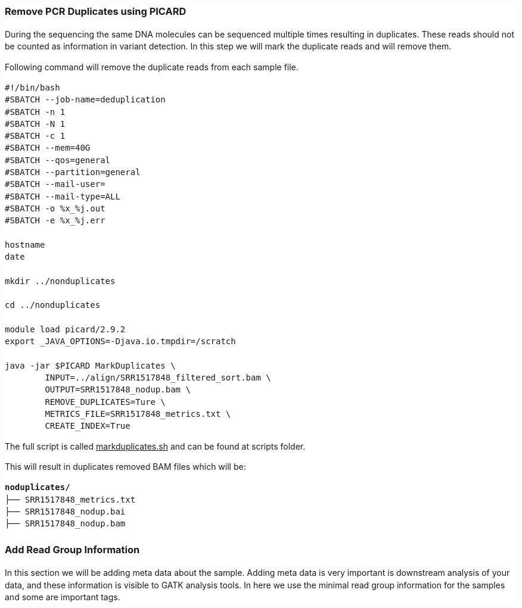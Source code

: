 
### Remove PCR Duplicates using PICARD

During the sequencing the same DNA molecules can be sequenced multiple times resulting in duplicates. These reads should not be counted as information in variant detection. In this step we will mark the duplicate reads and will remove them.  

Following command will remove the duplicate reads from each sample file.
<pre>
#!/bin/bash
#SBATCH --job-name=deduplication
#SBATCH -n 1
#SBATCH -N 1
#SBATCH -c 1
#SBATCH --mem=40G
#SBATCH --qos=general
#SBATCH --partition=general
#SBATCH --mail-user=
#SBATCH --mail-type=ALL
#SBATCH -o %x_%j.out
#SBATCH -e %x_%j.err

hostname
date

mkdir ../nonduplicates

cd ../nonduplicates

module load picard/2.9.2
export _JAVA_OPTIONS=-Djava.io.tmpdir=/scratch

java -jar $PICARD MarkDuplicates \
        INPUT=../align/SRR1517848_filtered_sort.bam \
        OUTPUT=SRR1517848_nodup.bam \
        REMOVE_DUPLICATES=Ture \
        METRICS_FILE=SRR1517848_metrics.txt \
        CREATE_INDEX=True
</pre>
The full script is called <a href="/scripts/markduplicates.sh">markduplicates.sh</a> and can be found at scripts folder.

This will result in duplicates removed BAM files which will be:
<pre>
<strong>noduplicates/</strong>
├── SRR1517848_metrics.txt
├── SRR1517848_nodup.bai
├── SRR1517848_nodup.bam
</pre>


### Add Read Group Information

In this section we will be adding meta data about the sample. Adding meta data is very important is downstream analysis of your data, and these information is visible to GATK analysis tools. In here we use the minimal read group information for the samples and some are important tags.

